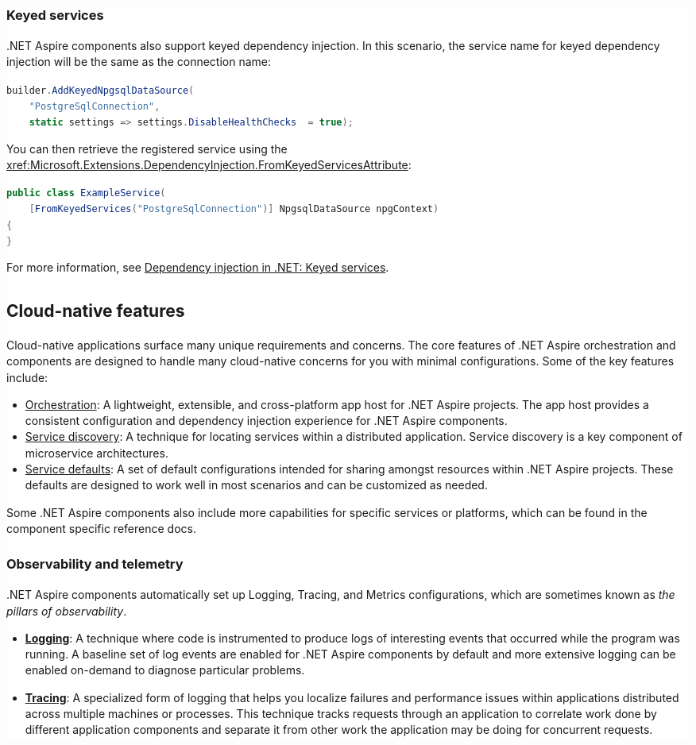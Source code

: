 ### Keyed services

.NET Aspire components also support keyed dependency injection. In this scenario, the service name for keyed dependency injection will be the same as the connection name:

```csharp
builder.AddKeyedNpgsqlDataSource(
    "PostgreSqlConnection",
    static settings => settings.DisableHealthChecks  = true);
```

You can then retrieve the registered service using the <xref:Microsoft.Extensions.DependencyInjection.FromKeyedServicesAttribute>:

```csharp
public class ExampleService(
    [FromKeyedServices("PostgreSqlConnection")] NpgsqlDataSource npgContext)
{
}
```

For more information, see [Dependency injection in .NET: Keyed services](/dotnet/core/extensions/dependency-injection#keyed-services).

## Cloud-native features

Cloud-native applications surface many unique requirements and concerns. The core features of .NET Aspire orchestration and components are designed to handle many cloud-native concerns for you with minimal configurations. Some of the key features include:

- [Orchestration](app-host-overview.md): A lightweight, extensible, and cross-platform app host for .NET Aspire projects. The app host provides a consistent configuration and dependency injection experience for .NET Aspire components.
- [Service discovery](../service-discovery/overview.md): A technique for locating services within a distributed application. Service discovery is a key component of microservice architectures.
- [Service defaults](service-defaults.md): A set of default configurations intended for sharing amongst resources within .NET Aspire projects. These defaults are designed to work well in most scenarios and can be customized as needed.

Some .NET Aspire components also include more capabilities for specific services or platforms, which can be found in the component specific reference docs.

### Observability and telemetry

.NET Aspire components automatically set up Logging, Tracing, and Metrics configurations, which are sometimes known as _the pillars of observability_.

- **[Logging](/dotnet/core/diagnostics/logging-tracing)**: A technique where code is instrumented to produce logs of interesting events that occurred while the program was running. A baseline set of log events are enabled for .NET Aspire components by default and more extensive logging can be enabled on-demand to diagnose particular problems.

- **[Tracing](/dotnet/core/diagnostics/distributed-tracing)**: A specialized form of logging that helps you localize failures and performance issues within applications distributed across multiple machines or processes. This technique tracks requests through an application to correlate work done by different application components and separate it from other work the application may be doing for concurrent requests.

